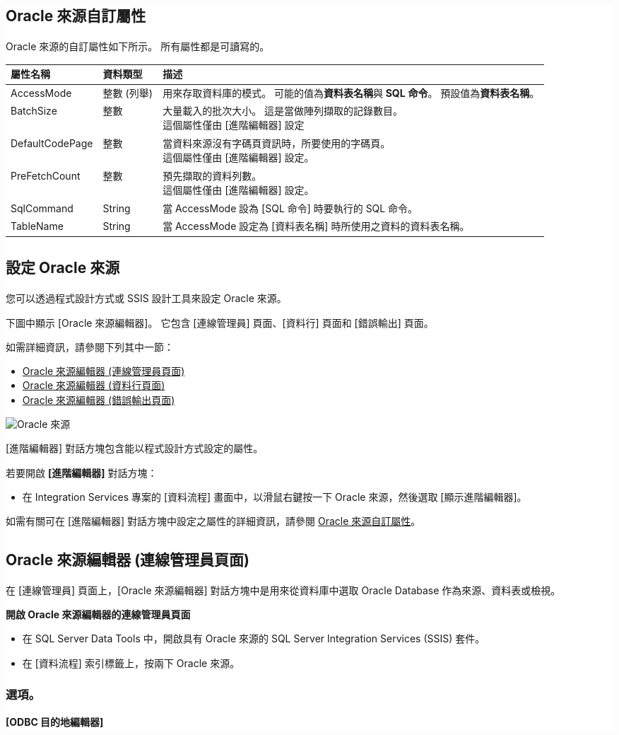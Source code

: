 ## <a name="oracle-source-custom-properties"></a>Oracle 來源自訂屬性

Oracle 來源的自訂屬性如下所示。 所有屬性都是可讀寫的。

|屬性名稱|資料類型|描述|
|:-|:-|:-|
|AccessMode|整數 (列舉)|用來存取資料庫的模式。 可能的值為**資料表名稱**與 **SQL 命令**。 預設值為**資料表名稱**。|
|BatchSize|整數|大量載入的批次大小。 這是當做陣列擷取的記錄數目。 <br>這個屬性僅由 [進階編輯器] 設定|
|DefaultCodePage|整數|當資料來源沒有字碼頁資訊時，所要使用的字碼頁。 <br>這個屬性僅由 [進階編輯器] 設定。|
|PreFetchCount|整數|預先擷取的資料列數。 <br>這個屬性僅由 [進階編輯器] 設定。|
|SqlCommand|String|當 AccessMode 設為 [SQL 命令] 時要執行的 SQL 命令。|
|TableName|String|當 AccessMode 設定為 [資料表名稱] 時所使用之資料的資料表名稱。|

## <a name="configuring-the-oracle-source"></a>設定 Oracle 來源

您可以透過程式設計方式或 SSIS 設計工具來設定 Oracle 來源。

下圖中顯示 [Oracle 來源編輯器]。 它包含 [連線管理員] 頁面、[資料行] 頁面和 [錯誤輸出] 頁面。

如需詳細資訊，請參閱下列其中一節：

- [Oracle 來源編輯器 (連線管理員頁面)](#oracle-source-editor-connection-manager-page)
- [Oracle 來源編輯器 (資料行頁面)](#oracle-source-editor-columns-page)
- [Oracle 來源編輯器 (錯誤輸出頁面)](#oracle-source-editor-error-output-page)

![Oracle 來源](media/oracle-source.png)

[進階編輯器] 對話方塊包含能以程式設計方式設定的屬性。

若要開啟 **[進階編輯器]** 對話方塊：

- 在 Integration Services 專案的 [資料流程] 畫面中，以滑鼠右鍵按一下 Oracle 來源，然後選取 [顯示進階編輯器]。

如需有關可在 [進階編輯器] 對話方塊中設定之屬性的詳細資訊，請參閱 [Oracle 來源自訂屬性](#oracle-source-custom-properties)。

## <a name="oracle-source-editor-connection-manager-page"></a>Oracle 來源編輯器 (連線管理員頁面)

在 [連線管理員] 頁面上，[Oracle 來源編輯器] 對話方塊中是用來從資料庫中選取 Oracle Database 作為來源、資料表或檢視。

**開啟 Oracle 來源編輯器的連線管理員頁面**

- 在 SQL Server Data Tools 中，開啟具有 Oracle 來源的 SQL Server Integration Services (SSIS) 套件。

- 在 [資料流程] 索引標籤上，按兩下 Oracle 來源。
### <a name="options"></a>選項。

**[ODBC 目的地編輯器]**

